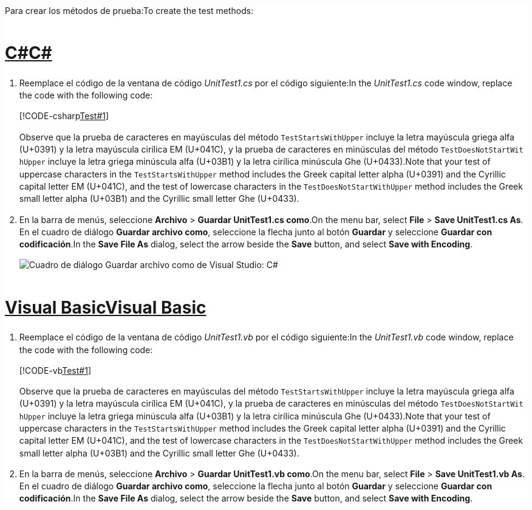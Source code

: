 <span data-ttu-id="78213-182">Para crear los métodos de prueba:</span><span class="sxs-lookup"><span data-stu-id="78213-182">To create the test methods:</span></span>

# <a name="ctabcsharp"></a>[<span data-ttu-id="78213-183">C#</span><span class="sxs-lookup"><span data-stu-id="78213-183">C#</span></span>](#tab/csharp) 
1. <span data-ttu-id="78213-184">Reemplace el código de la ventana de código *UnitTest1.cs* por el código siguiente:</span><span class="sxs-lookup"><span data-stu-id="78213-184">In the *UnitTest1.cs* code window, replace the code with the following code:</span></span>

   [!CODE-csharp[Test#1](../../../samples/snippets/csharp/getting_started/with_visual_studio_2017/testlib1.cs)]

   <span data-ttu-id="78213-185">Observe que la prueba de caracteres en mayúsculas del método `TestStartsWithUpper` incluye la letra mayúscula griega alfa (U+0391) y la letra mayúscula cirílica EM (U+041C), y la prueba de caracteres en minúsculas del método `TestDoesNotStartWithUpper` incluye la letra griega minúscula alfa (U+03B1) y la letra cirílica minúscula Ghe (U+0433).</span><span class="sxs-lookup"><span data-stu-id="78213-185">Note that your test of uppercase characters in the `TestStartsWithUpper` method includes the Greek capital letter alpha (U+0391) and the Cyrillic capital letter EM (U+041C), and the test of lowercase characters in the `TestDoesNotStartWithUpper` method includes the Greek small letter alpha (U+03B1) and the Cyrillic small letter Ghe (U+0433).</span></span>

1. <span data-ttu-id="78213-186">En la barra de menús, seleccione **Archivo** > **Guardar UnitTest1.cs como**.</span><span class="sxs-lookup"><span data-stu-id="78213-186">On the menu bar, select **File** > **Save UnitTest1.cs As**.</span></span> <span data-ttu-id="78213-187">En el cuadro de diálogo **Guardar archivo como**, seleccione la flecha junto al botón **Guardar** y seleccione **Guardar con codificación**.</span><span class="sxs-lookup"><span data-stu-id="78213-187">In the **Save File As** dialog, select the arrow beside the **Save** button, and select **Save with Encoding**.</span></span>

   ![Cuadro de diálogo Guardar archivo como de Visual Studio: C#](./media/testing-library-with-visual-studio/save-file-as-dialog.png)
# <a name="visual-basictabvb"></a>[<span data-ttu-id="78213-189">Visual Basic</span><span class="sxs-lookup"><span data-stu-id="78213-189">Visual Basic</span></span>](#tab/vb) 
1. <span data-ttu-id="78213-190">Reemplace el código de la ventana de código *UnitTest1.vb* por el código siguiente:</span><span class="sxs-lookup"><span data-stu-id="78213-190">In the *UnitTest1.vb* code window, replace the code with the following code:</span></span>

    [!CODE-vb[Test#1](../../../samples/snippets/core/tutorials/vb-library-with-visual-studio/testlib.vb)]

   <span data-ttu-id="78213-191">Observe que la prueba de caracteres en mayúsculas del método `TestStartsWithUpper` incluye la letra mayúscula griega alfa (U+0391) y la letra mayúscula cirílica EM (U+041C), y la prueba de caracteres en minúsculas del método `TestDoesNotStartWithUpper` incluye la letra griega minúscula alfa (U+03B1) y la letra cirílica minúscula Ghe (U+0433).</span><span class="sxs-lookup"><span data-stu-id="78213-191">Note that your test of uppercase characters in the `TestStartsWithUpper` method includes the Greek capital letter alpha (U+0391) and the Cyrillic capital letter EM (U+041C), and the test of lowercase characters in the `TestDoesNotStartWithUpper` method includes the Greek small letter alpha (U+03B1) and the Cyrillic small letter Ghe (U+0433).</span></span>

1. <span data-ttu-id="78213-192">En la barra de menús, seleccione **Archivo** > **Guardar UnitTest1.vb como**.</span><span class="sxs-lookup"><span data-stu-id="78213-192">On the menu bar, select **File** > **Save UnitTest1.vb As**.</span></span> <span data-ttu-id="78213-193">En el cuadro de diálogo **Guardar archivo como**, seleccione la flecha junto al botón **Guardar** y seleccione **Guardar con codificación**.</span><span class="sxs-lookup"><span data-stu-id="78213-193">In the **Save File As** dialog, select the arrow beside the **Save** button, and select **Save with Encoding**.</span></span>
